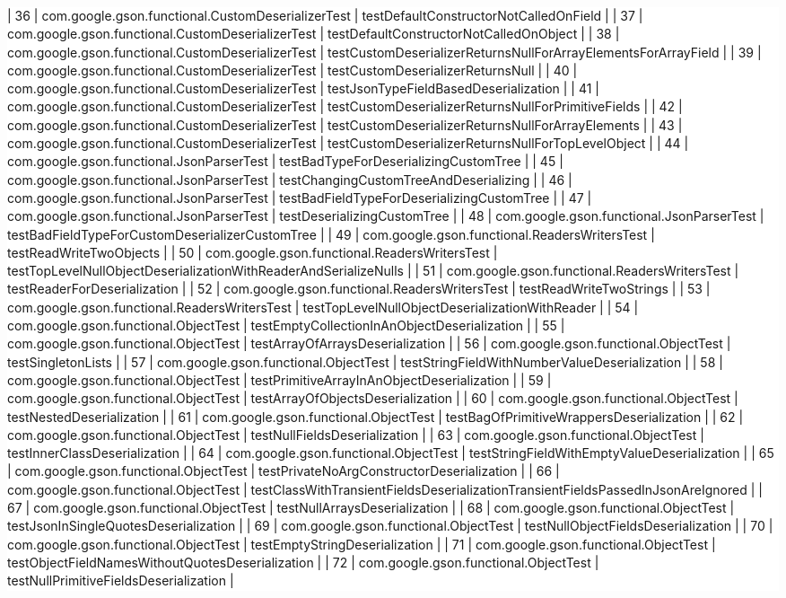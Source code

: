 | 36 | com.google.gson.functional.CustomDeserializerTest | testDefaultConstructorNotCalledOnField |
| 37 | com.google.gson.functional.CustomDeserializerTest | testDefaultConstructorNotCalledOnObject |
| 38 | com.google.gson.functional.CustomDeserializerTest | testCustomDeserializerReturnsNullForArrayElementsForArrayField |
| 39 | com.google.gson.functional.CustomDeserializerTest | testCustomDeserializerReturnsNull |
| 40 | com.google.gson.functional.CustomDeserializerTest | testJsonTypeFieldBasedDeserialization |
| 41 | com.google.gson.functional.CustomDeserializerTest | testCustomDeserializerReturnsNullForPrimitiveFields |
| 42 | com.google.gson.functional.CustomDeserializerTest | testCustomDeserializerReturnsNullForArrayElements |
| 43 | com.google.gson.functional.CustomDeserializerTest | testCustomDeserializerReturnsNullForTopLevelObject |
| 44 | com.google.gson.functional.JsonParserTest | testBadTypeForDeserializingCustomTree |
| 45 | com.google.gson.functional.JsonParserTest | testChangingCustomTreeAndDeserializing |
| 46 | com.google.gson.functional.JsonParserTest | testBadFieldTypeForDeserializingCustomTree |
| 47 | com.google.gson.functional.JsonParserTest | testDeserializingCustomTree |
| 48 | com.google.gson.functional.JsonParserTest | testBadFieldTypeForCustomDeserializerCustomTree |
| 49 | com.google.gson.functional.ReadersWritersTest | testReadWriteTwoObjects |
| 50 | com.google.gson.functional.ReadersWritersTest | testTopLevelNullObjectDeserializationWithReaderAndSerializeNulls |
| 51 | com.google.gson.functional.ReadersWritersTest | testReaderForDeserialization |
| 52 | com.google.gson.functional.ReadersWritersTest | testReadWriteTwoStrings |
| 53 | com.google.gson.functional.ReadersWritersTest | testTopLevelNullObjectDeserializationWithReader |
| 54 | com.google.gson.functional.ObjectTest | testEmptyCollectionInAnObjectDeserialization |
| 55 | com.google.gson.functional.ObjectTest | testArrayOfArraysDeserialization |
| 56 | com.google.gson.functional.ObjectTest | testSingletonLists |
| 57 | com.google.gson.functional.ObjectTest | testStringFieldWithNumberValueDeserialization |
| 58 | com.google.gson.functional.ObjectTest | testPrimitiveArrayInAnObjectDeserialization |
| 59 | com.google.gson.functional.ObjectTest | testArrayOfObjectsDeserialization |
| 60 | com.google.gson.functional.ObjectTest | testNestedDeserialization |
| 61 | com.google.gson.functional.ObjectTest | testBagOfPrimitiveWrappersDeserialization |
| 62 | com.google.gson.functional.ObjectTest | testNullFieldsDeserialization |
| 63 | com.google.gson.functional.ObjectTest | testInnerClassDeserialization |
| 64 | com.google.gson.functional.ObjectTest | testStringFieldWithEmptyValueDeserialization |
| 65 | com.google.gson.functional.ObjectTest | testPrivateNoArgConstructorDeserialization |
| 66 | com.google.gson.functional.ObjectTest | testClassWithTransientFieldsDeserializationTransientFieldsPassedInJsonAreIgnored |
| 67 | com.google.gson.functional.ObjectTest | testNullArraysDeserialization |
| 68 | com.google.gson.functional.ObjectTest | testJsonInSingleQuotesDeserialization |
| 69 | com.google.gson.functional.ObjectTest | testNullObjectFieldsDeserialization |
| 70 | com.google.gson.functional.ObjectTest | testEmptyStringDeserialization |
| 71 | com.google.gson.functional.ObjectTest | testObjectFieldNamesWithoutQuotesDeserialization |
| 72 | com.google.gson.functional.ObjectTest | testNullPrimitiveFieldsDeserialization |